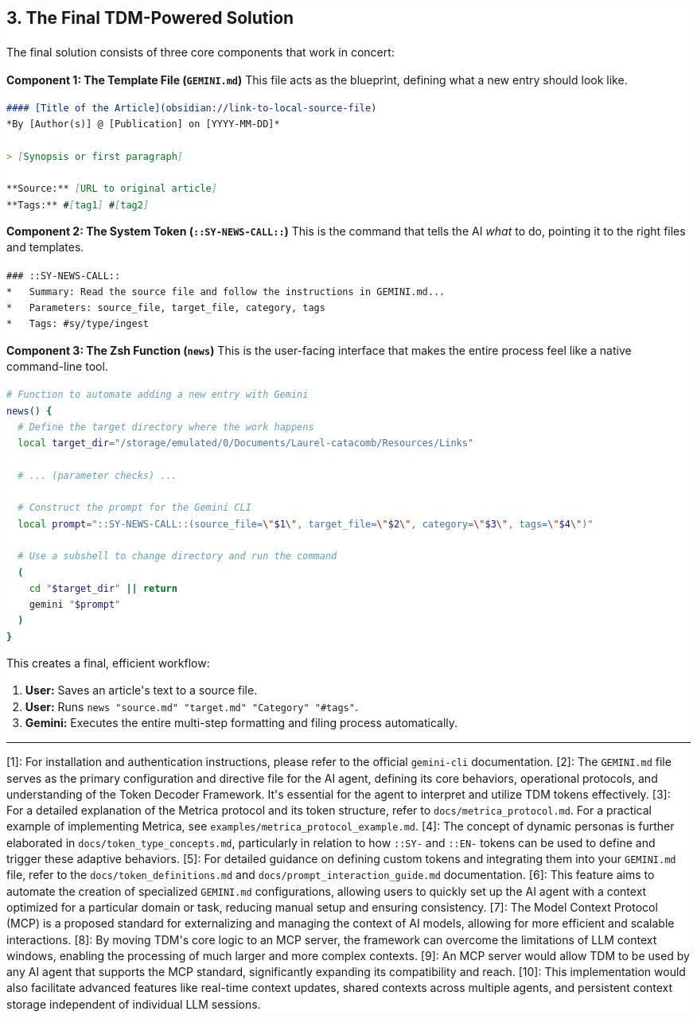 
## 3. The Final TDM-Powered Solution

The final solution consists of three core components that work in concert:

**Component 1: The Template File (`GEMINI.md`)**
This file acts as the blueprint, defining what a new entry should look like.
```markdown
#### [Title of the Article](obsidian://link-to-local-source-file)
*By [Author(s)] @ [Publication] on [YYYY-MM-DD]*

> [Synopsis or first paragraph]

**Source:** [URL to original article]
**Tags:** #[tag1] #[tag2]
```

**Component 2: The System Token (`::SY-NEWS-CALL::`)**
This is the command that tells the AI *what* to do, pointing it to the right files and templates.
```
### ::SY-NEWS-CALL::
*   Summary: Read the source file and follow the instructions in GEMINI.md...
*   Parameters: source_file, target_file, category, tags
*   Tags: #sy/type/ingest
```

**Component 3: The Zsh Function (`news`)**
This is the user-facing interface that makes the entire process feel like a native command-line tool.
```zsh
# Function to automate adding a new entry with Gemini
news() {
  # Define the target directory where the work happens
  local target_dir="/storage/emulated/0/Documents/Laurel-catacomb/Resources/Links"

  # ... (parameter checks) ...

  # Construct the prompt for the Gemini CLI
  local prompt="::SY-NEWS-CALL::(source_file=\"$1\", target_file=\"$2\", category=\"$3\", tags=\"$4\")"

  # Use a subshell to change directory and run the command
  (
    cd "$target_dir" || return
    gemini "$prompt"
  )
}
```

This creates a final, efficient workflow:
1.  **User:** Saves an article's text to a source file.
2.  **User:** Runs `news "source.md" "target.md" "Category" "#tags"`.
3.  **Gemini:** Executes the entire multi-step formatting and filing process automatically.

---

[1]: For installation and authentication instructions, please refer to the official `gemini-cli` documentation.
[2]: The `GEMINI.md` file serves as the primary configuration and directive file for the AI agent, defining its core behaviors, operational protocols, and understanding of the Token Decoder Framework. It's essential for the agent to interpret and utilize TDM tokens effectively.
[3]: For a detailed explanation of the Metrica protocol and its token structure, refer to `docs/metrica_protocol.md`. For a practical example of implementing Metrica, see `examples/metrica_protocol_example.md`.
[4]: The concept of dynamic personas is further elaborated in `docs/token_type_concepts.md`, particularly in relation to how `::SY-` and `::EN-` tokens can be used to define and trigger these adaptive behaviors.
[5]: For detailed guidance on defining custom tokens and integrating them into your `GEMINI.md` file, refer to the `docs/token_definitions.md` and `docs/prompt_interaction_guide.md` documentation.
[6]: This feature aims to automate the creation of specialized `GEMINI.md` configurations, allowing users to quickly set up the AI agent with a context optimized for a particular domain or task, reducing manual setup and ensuring consistency.
[7]: The Model Context Protocol (MCP) is a proposed standard for externalizing and managing the context of AI models, allowing for more efficient and scalable interactions.
[8]: By moving TDM's core logic to an MCP server, the framework can overcome the limitations of LLM context windows, enabling the processing of much larger and more complex contexts.
[9]: An MCP server would allow TDM to be used by any AI agent that supports the MCP standard, significantly expanding its compatibility and reach.
[10]: This implementation would also facilitate advanced features like real-time context updates, shared contexts across multiple agents, and persistent context storage independent of individual LLM sessions.